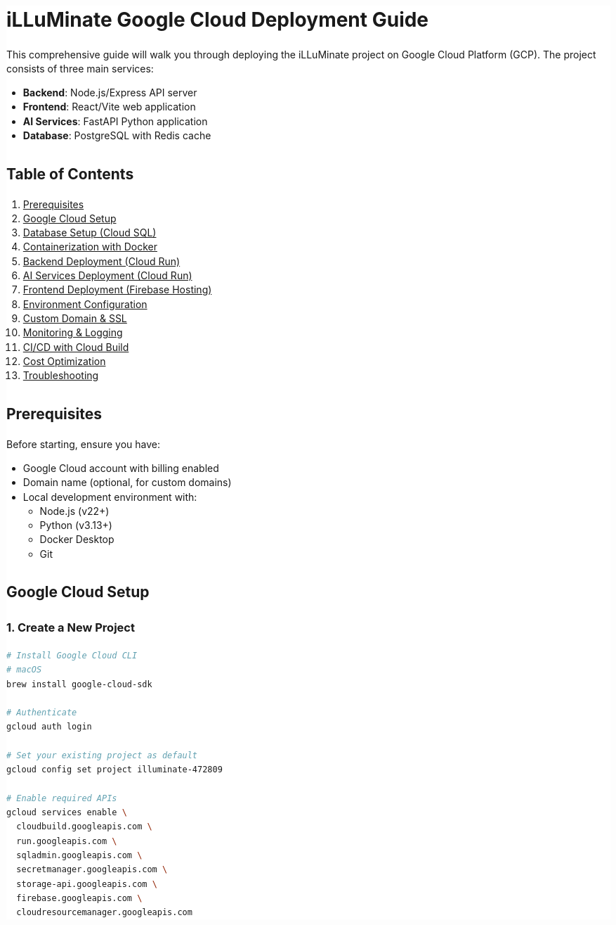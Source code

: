 # iLLuMinate Google Cloud Deployment Guide

This comprehensive guide will walk you through deploying the iLLuMinate project on Google Cloud Platform (GCP). The project consists of three main services:

- **Backend**: Node.js/Express API server
- **Frontend**: React/Vite web application  
- **AI Services**: FastAPI Python application
- **Database**: PostgreSQL with Redis cache

## Table of Contents

1. [Prerequisites](#prerequisites)
2. [Google Cloud Setup](#google-cloud-setup)
3. [Database Setup (Cloud SQL)](#database-setup-cloud-sql)
4. [Containerization with Docker](#containerization-with-docker)
5. [Backend Deployment (Cloud Run)](#backend-deployment-cloud-run)
6. [AI Services Deployment (Cloud Run)](#ai-services-deployment-cloud-run)
7. [Frontend Deployment (Firebase Hosting)](#frontend-deployment-firebase-hosting)
8. [Environment Configuration](#environment-configuration)
9. [Custom Domain & SSL](#custom-domain--ssl)
10. [Monitoring & Logging](#monitoring--logging)
11. [CI/CD with Cloud Build](#cicd-with-cloud-build)
12. [Cost Optimization](#cost-optimization)
13. [Troubleshooting](#troubleshooting)

## Prerequisites

Before starting, ensure you have:

- Google Cloud account with billing enabled
- Domain name (optional, for custom domains)
- Local development environment with:
  - Node.js (v22+)
  - Python (v3.13+)
  - Docker Desktop
  - Git

## Google Cloud Setup

### 1. Create a New Project

```bash
# Install Google Cloud CLI
# macOS
brew install google-cloud-sdk

# Authenticate
gcloud auth login

# Set your existing project as default
gcloud config set project illuminate-472809

# Enable required APIs
gcloud services enable \
  cloudbuild.googleapis.com \
  run.googleapis.com \
  sqladmin.googleapis.com \
  secretmanager.googleapis.com \
  storage-api.googleapis.com \
  firebase.googleapis.com \
  cloudresourcemanager.googleapis.com
```